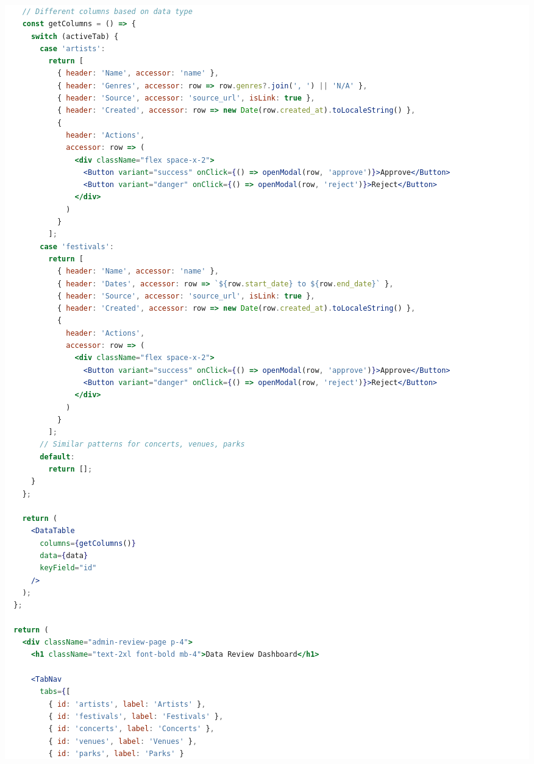 ```jsx
    // Different columns based on data type
    const getColumns = () => {
      switch (activeTab) {
        case 'artists':
          return [
            { header: 'Name', accessor: 'name' },
            { header: 'Genres', accessor: row => row.genres?.join(', ') || 'N/A' },
            { header: 'Source', accessor: 'source_url', isLink: true },
            { header: 'Created', accessor: row => new Date(row.created_at).toLocaleString() },
            { 
              header: 'Actions', 
              accessor: row => (
                <div className="flex space-x-2">
                  <Button variant="success" onClick={() => openModal(row, 'approve')}>Approve</Button>
                  <Button variant="danger" onClick={() => openModal(row, 'reject')}>Reject</Button>
                </div>
              )
            }
          ];
        case 'festivals':
          return [
            { header: 'Name', accessor: 'name' },
            { header: 'Dates', accessor: row => `${row.start_date} to ${row.end_date}` },
            { header: 'Source', accessor: 'source_url', isLink: true },
            { header: 'Created', accessor: row => new Date(row.created_at).toLocaleString() },
            { 
              header: 'Actions', 
              accessor: row => (
                <div className="flex space-x-2">
                  <Button variant="success" onClick={() => openModal(row, 'approve')}>Approve</Button>
                  <Button variant="danger" onClick={() => openModal(row, 'reject')}>Reject</Button>
                </div>
              )
            }
          ];
        // Similar patterns for concerts, venues, parks
        default:
          return [];
      }
    };

    return (
      <DataTable
        columns={getColumns()}
        data={data}
        keyField="id"
      />
    );
  };

  return (
    <div className="admin-review-page p-4">
      <h1 className="text-2xl font-bold mb-4">Data Review Dashboard</h1>
      
      <TabNav
        tabs={[
          { id: 'artists', label: 'Artists' },
          { id: 'festivals', label: 'Festivals' },
          { id: 'concerts', label: 'Concerts' },
          { id: 'venues', label: 'Venues' },
          { id: 'parks', label: 'Parks' }
```